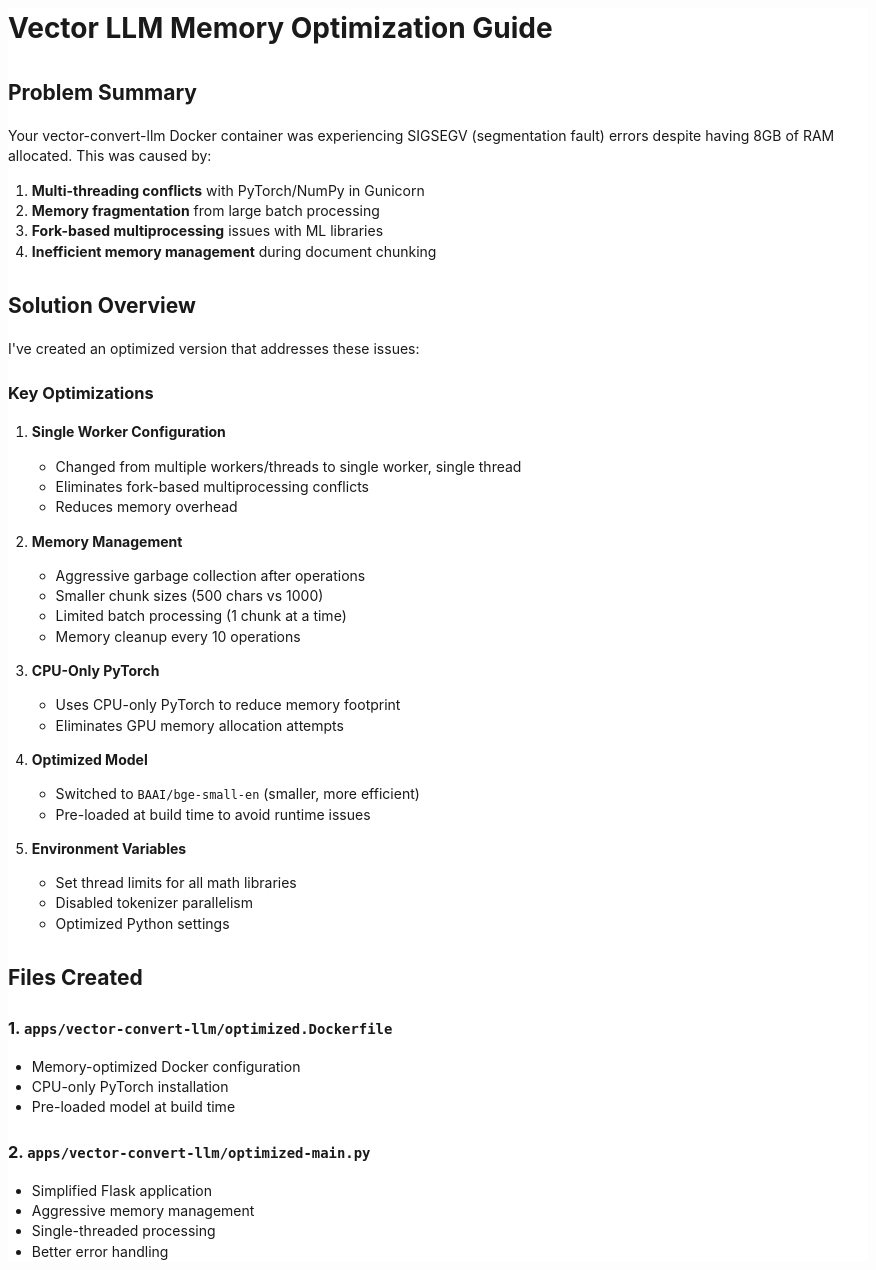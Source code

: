 # Vector LLM Memory Optimization Guide

## Problem Summary

Your vector-convert-llm Docker container was experiencing SIGSEGV (segmentation fault) errors despite having 8GB of RAM allocated. This was caused by:

1. **Multi-threading conflicts** with PyTorch/NumPy in Gunicorn
2. **Memory fragmentation** from large batch processing
3. **Fork-based multiprocessing** issues with ML libraries
4. **Inefficient memory management** during document chunking

## Solution Overview

I've created an optimized version that addresses these issues:

### Key Optimizations

1. **Single Worker Configuration**
   - Changed from multiple workers/threads to single worker, single thread
   - Eliminates fork-based multiprocessing conflicts
   - Reduces memory overhead

2. **Memory Management**
   - Aggressive garbage collection after operations
   - Smaller chunk sizes (500 chars vs 1000)
   - Limited batch processing (1 chunk at a time)
   - Memory cleanup every 10 operations

3. **CPU-Only PyTorch**
   - Uses CPU-only PyTorch to reduce memory footprint
   - Eliminates GPU memory allocation attempts

4. **Optimized Model**
   - Switched to `BAAI/bge-small-en` (smaller, more efficient)
   - Pre-loaded at build time to avoid runtime issues

5. **Environment Variables**
   - Set thread limits for all math libraries
   - Disabled tokenizer parallelism
   - Optimized Python settings

## Files Created

### 1. `apps/vector-convert-llm/optimized.Dockerfile`
- Memory-optimized Docker configuration
- CPU-only PyTorch installation
- Pre-loaded model at build time

### 2. `apps/vector-convert-llm/optimized-main.py`
- Simplified Flask application
- Aggressive memory management
- Single-threaded processing
- Better error handling
